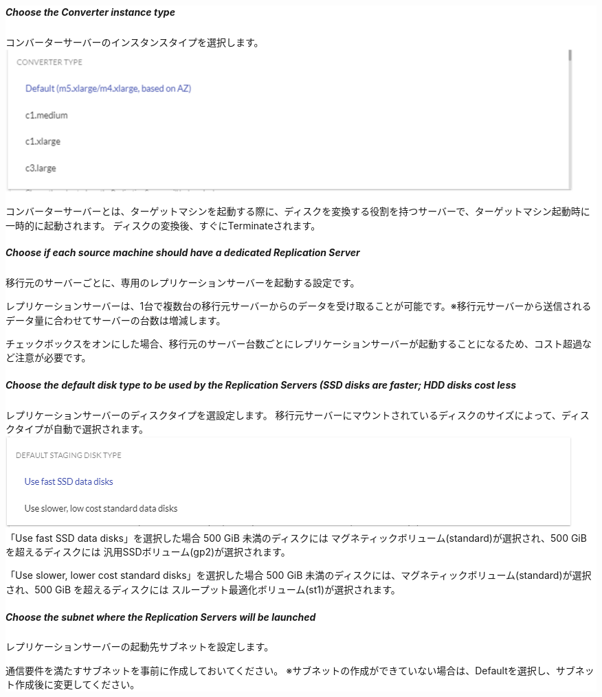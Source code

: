 ##### Choose the Converter instance type

コンバーターサーバーのインスタンスタイプを選択します。
<img src="/images/20201021/Converter_Type.png" loading="lazy">

コンバーターサーバーとは、ターゲットマシンを起動する際に、ディスクを変換する役割を持つサーバーで、ターゲットマシン起動時に一時的に起動されます。
ディスクの変換後、すぐにTerminateされます。

##### Choose if each source machine should have a dedicated Replication Server

移行元のサーバーごとに、専用のレプリケーションサーバーを起動する設定です。

レプリケーションサーバーは、1台で複数台の移行元サーバーからのデータを受け取ることが可能です。※移行元サーバーから送信されるデータ量に合わせてサーバーの台数は増減します。

チェックボックスをオンにした場合、移行元のサーバー台数ごとにレプリケーションサーバーが起動することになるため、コスト超過など注意が必要です。

##### Choose the default disk type to be used by the Replication Servers (SSD disks are faster; HDD disks cost less

レプリケーションサーバーのディスクタイプを選設定します。
移行元サーバーにマウントされているディスクのサイズによって、ディスクタイプが自動で選択されます。
<img src="/images/20201021/StagingDiskType.png" loading="lazy">
「Use fast SSD data disks」を選択した場合
500 GiB 未満のディスクには マグネティックボリューム(standard)が選択され、500 GiB を超えるディスクには 汎用SSDボリューム(gp2)が選択されます。

「Use slower, lower cost standard disks」を選択した場合
500 GiB 未満のディスクには、マグネティックボリューム(standard)が選択され、500 GiB を超えるディスクには スループット最適化ボリューム(st1)が選択されます。

##### Choose the subnet where the Replication Servers will be launched

レプリケーションサーバーの起動先サブネットを設定します。

通信要件を満たすサブネットを事前に作成しておいてください。
※サブネットの作成ができていない場合は、Defaultを選択し、サブネット作成後に変更してください。
